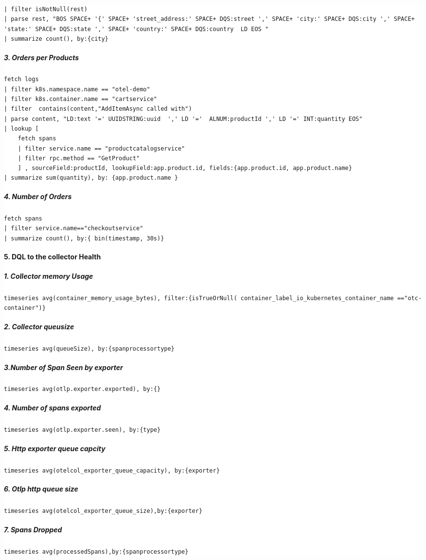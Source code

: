 ```shell
| filter isNotNull(rest)
| parse rest, "BOS SPACE+ '{' SPACE+ 'street_address:' SPACE+ DQS:street ',' SPACE+ 'city:' SPACE+ DQS:city ',' SPACE+ 'state:' SPACE+ DQS:state ',' SPACE+ 'country:' SPACE+ DQS:country  LD EOS "
| summarize count(), by:{city}
```
##### 3. Orders per Products
```shell
fetch logs
| filter k8s.namespace.name == "otel-demo"
| filter k8s.container.name == "cartservice"
| filter  contains(content,"AddItemAsync called with")
| parse content, "LD:text '=' UUIDSTRING:uuid  ',' LD '='  ALNUM:productId ',' LD '=' INT:quantity EOS"
| lookup [ 
    fetch spans
    | filter service.name == "productcatalogservice"
    | filter rpc.method == "GetProduct"
    ] , sourceField:productId, lookupField:app.product.id, fields:{app.product.id, app.product.name}
| summarize sum(quantity), by: {app.product.name }
```

##### 4. Number of Orders
```shell
fetch spans
| filter service.name=="checkoutservice"
| summarize count(), by:{ bin(timestamp, 30s)}
```

#### 5. DQL to the collector Health
##### 1. Collector memory Usage
```shell
timeseries avg(container_memory_usage_bytes), filter:{isTrueOrNull( container_label_io_kubernetes_container_name =="otc-container")}
```
##### 2. Collector queusize
```shell
timeseries avg(queueSize), by:{spanprocessortype}
```

##### 3.Number of Span Seen by exporter
```shell
timeseries avg(otlp.exporter.exported), by:{}
```
##### 4. Number of spans exported
```shell
timeseries avg(otlp.exporter.seen), by:{type}
```
##### 5. Http exporter queue capcity
```shell
timeseries avg(otelcol_exporter_queue_capacity), by:{exporter}
```

##### 6. Otlp http queue size
```shell
timeseries avg(otelcol_exporter_queue_size),by:{exporter}
```

##### 7. Spans Dropped
```shell
timeseries avg(processedSpans),by:{spanprocessortype}
```